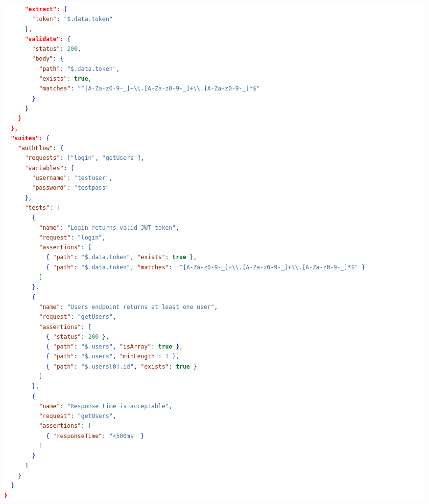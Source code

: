 ```json
      "extract": {
        "token": "$.data.token"
      },
      "validate": {
        "status": 200,
        "body": {
          "path": "$.data.token",
          "exists": true,
          "matches": "^[A-Za-z0-9-_]+\\.[A-Za-z0-9-_]+\\.[A-Za-z0-9-_]*$"
        }
      }
    }
  },
  "suites": {
    "authFlow": {
      "requests": ["login", "getUsers"],
      "variables": {
        "username": "testuser",
        "password": "testpass"
      },
      "tests": [
        {
          "name": "Login returns valid JWT token",
          "request": "login",
          "assertions": [
            { "path": "$.data.token", "exists": true },
            { "path": "$.data.token", "matches": "^[A-Za-z0-9-_]+\\.[A-Za-z0-9-_]+\\.[A-Za-z0-9-_]*$" }
          ]
        },
        {
          "name": "Users endpoint returns at least one user",
          "request": "getUsers",
          "assertions": [
            { "status": 200 },
            { "path": "$.users", "isArray": true },
            { "path": "$.users", "minLength": 1 },
            { "path": "$.users[0].id", "exists": true }
          ]
        },
        {
          "name": "Response time is acceptable",
          "request": "getUsers",
          "assertions": [
            { "responseTime": "<500ms" }
          ]
        }
      ]
    }
  }
}
```
